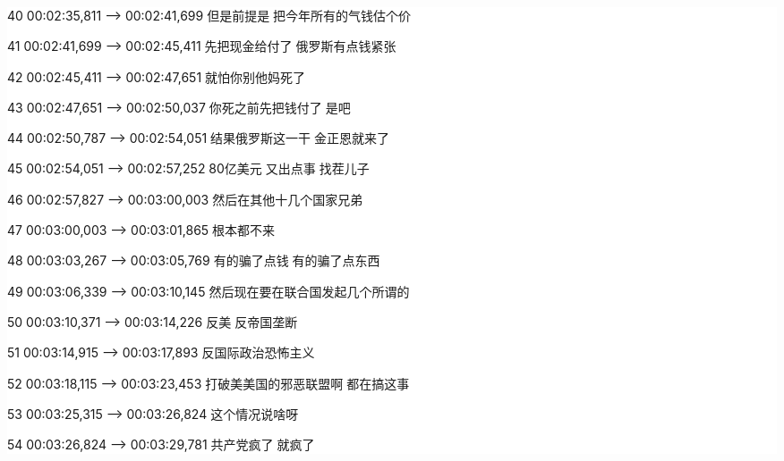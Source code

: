 40
00:02:35,811 –&gt; 00:02:41,699
但是前提是 把今年所有的气钱估个价
 
41
00:02:41,699 –&gt; 00:02:45,411
先把现金给付了 俄罗斯有点钱紧张
 
42
00:02:45,411 –&gt; 00:02:47,651
就怕你别他妈死了
 
43
00:02:47,651 –&gt; 00:02:50,037
你死之前先把钱付了 是吧
 
44
00:02:50,787 –&gt; 00:02:54,051
结果俄罗斯这一干 金正恩就来了
 
45
00:02:54,051 –&gt; 00:02:57,252
80亿美元 又出点事 找茬儿子
 
46
00:02:57,827 –&gt; 00:03:00,003
然后在其他十几个国家兄弟
 
47
00:03:00,003 –&gt; 00:03:01,865
根本都不来
 
48
00:03:03,267 –&gt; 00:03:05,769
有的骗了点钱 有的骗了点东西
 
49
00:03:06,339 –&gt; 00:03:10,145
然后现在要在联合国发起几个所谓的
 
50
00:03:10,371 –&gt; 00:03:14,226
反美 反帝国垄断
 
51
00:03:14,915 –&gt; 00:03:17,893
反国际政治恐怖主义
 
52
00:03:18,115 –&gt; 00:03:23,453
打破美美国的邪恶联盟啊 都在搞这事
 
53
00:03:25,315 –&gt; 00:03:26,824
这个情况说啥呀
 
54
00:03:26,824 –&gt; 00:03:29,781
共产党疯了 就疯了
 